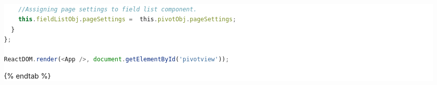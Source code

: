 ```typescript
    //Assigning page settings to field list component.
    this.fieldListObj.pageSettings =  this.pivotObj.pageSettings;
  }
};

ReactDOM.render(<App />, document.getElementById('pivotview'));

```

{% endtab %}